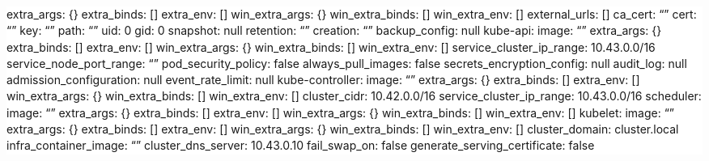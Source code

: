 extra_args: {}
extra_binds: []
extra_env: []
win_extra_args: {}
win_extra_binds: []
win_extra_env: []
external_urls: []
ca_cert: “”
cert: “”
key: “”
path: “”
uid: 0
gid: 0
snapshot: null
retention: “”
creation: “”
backup_config: null
kube-api:
image: “”
extra_args: {}
extra_binds: []
extra_env: []
win_extra_args: {}
win_extra_binds: []
win_extra_env: []
service_cluster_ip_range: 10.43.0.0/16
service_node_port_range: “”
pod_security_policy: false
always_pull_images: false
secrets_encryption_config: null
audit_log: null
admission_configuration: null
event_rate_limit: null
kube-controller:
image: “”
extra_args: {}
extra_binds: []
extra_env: []
win_extra_args: {}
win_extra_binds: []
win_extra_env: []
cluster_cidr: 10.42.0.0/16
service_cluster_ip_range: 10.43.0.0/16
scheduler:
image: “”
extra_args: {}
extra_binds: []
extra_env: []
win_extra_args: {}
win_extra_binds: []
win_extra_env: []
kubelet:
image: “”
extra_args: {}
extra_binds: []
extra_env: []
win_extra_args: {}
win_extra_binds: []
win_extra_env: []
cluster_domain: cluster.local
infra_container_image: “”
cluster_dns_server: 10.43.0.10
fail_swap_on: false
generate_serving_certificate: false